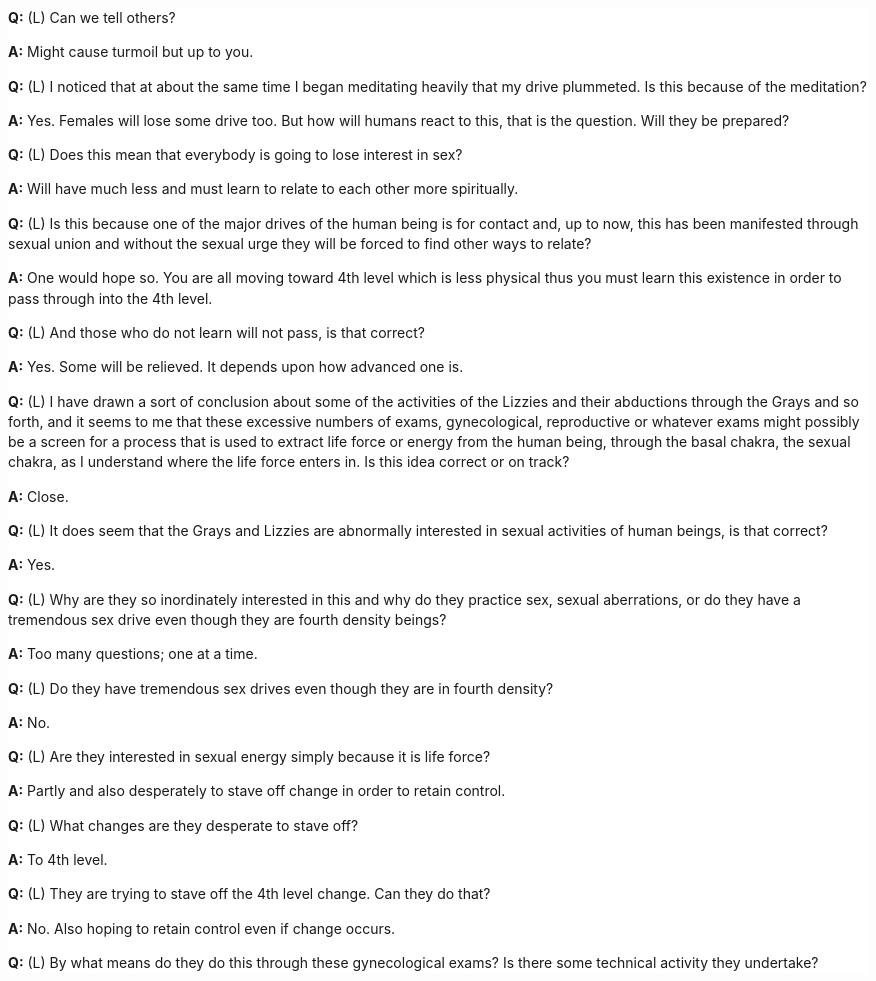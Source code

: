 **Q:** (L) Can we tell others?

**A:** Might cause turmoil but up to you.

**Q:** (L) I noticed that at about the same time I began meditating heavily that my drive plummeted. Is this because of the meditation?

**A:** Yes. Females will lose some drive too. But how will humans react to this, that is the question. Will they be prepared?

**Q:** (L) Does this mean that everybody is going to lose interest in sex?

**A:** Will have much less and must learn to relate to each other more spiritually.

**Q:** (L) Is this because one of the major drives of the human being is for contact and, up to now, this has been manifested through sexual union and without the sexual urge they will be forced to find other ways to relate?

**A:** One would hope so. You are all moving toward 4th level which is less physical thus you must learn this existence in order to pass through into the 4th level.

**Q:** (L) And those who do not learn will not pass, is that correct?

**A:** Yes. Some will be relieved. It depends upon how advanced one is.

**Q:** (L) I have drawn a sort of conclusion about some of the activities of the Lizzies and their abductions through the Grays and so forth, and it seems to me that these excessive numbers of exams, gynecological, reproductive or whatever exams might possibly be a screen for a process that is used to extract life force or energy from the human being, through the basal chakra, the sexual chakra, as I understand where the life force enters in. Is this idea correct or on track?

**A:** Close.

**Q:** (L) It does seem that the Grays and Lizzies are abnormally interested in sexual activities of human beings, is that correct?

**A:** Yes.

**Q:** (L) Why are they so inordinately interested in this and why do they practice sex, sexual aberrations, or do they have a tremendous sex drive even though they are fourth density beings?

**A:** Too many questions; one at a time.

**Q:** (L) Do they have tremendous sex drives even though they are in fourth density?

**A:** No.

**Q:** (L) Are they interested in sexual energy simply because it is life force?

**A:** Partly and also desperately to stave off change in order to retain control.

**Q:** (L) What changes are they desperate to stave off?

**A:** To 4th level.

**Q:** (L) They are trying to stave off the 4th level change. Can they do that?

**A:** No. Also hoping to retain control even if change occurs.

**Q:** (L) By what means do they do this through these gynecological exams? Is there some technical activity they undertake?
